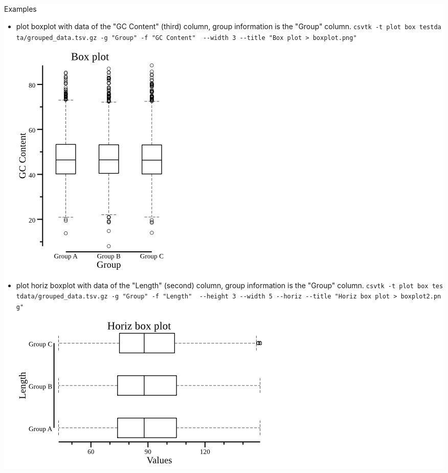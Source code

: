 Examples

- plot boxplot with data of the "GC Content" (third) column,
group information is the "Group" column.
`csvtk -t plot box testdata/grouped_data.tsv.gz -g "Group" -f "GC Content"  --width 3 --title "Box plot > boxplot.png"`

    ![boxplot.png](testdata/figures/boxplot.png)

- plot horiz boxplot with data of the "Length" (second) column,
group information is the "Group" column.
`csvtk -t plot box testdata/grouped_data.tsv.gz -g "Group" -f "Length"  --height 3 --width 5 --horiz --title "Horiz box plot > boxplot2.png"`

    ![boxplot2.png](testdata/figures/boxplot2.png)
